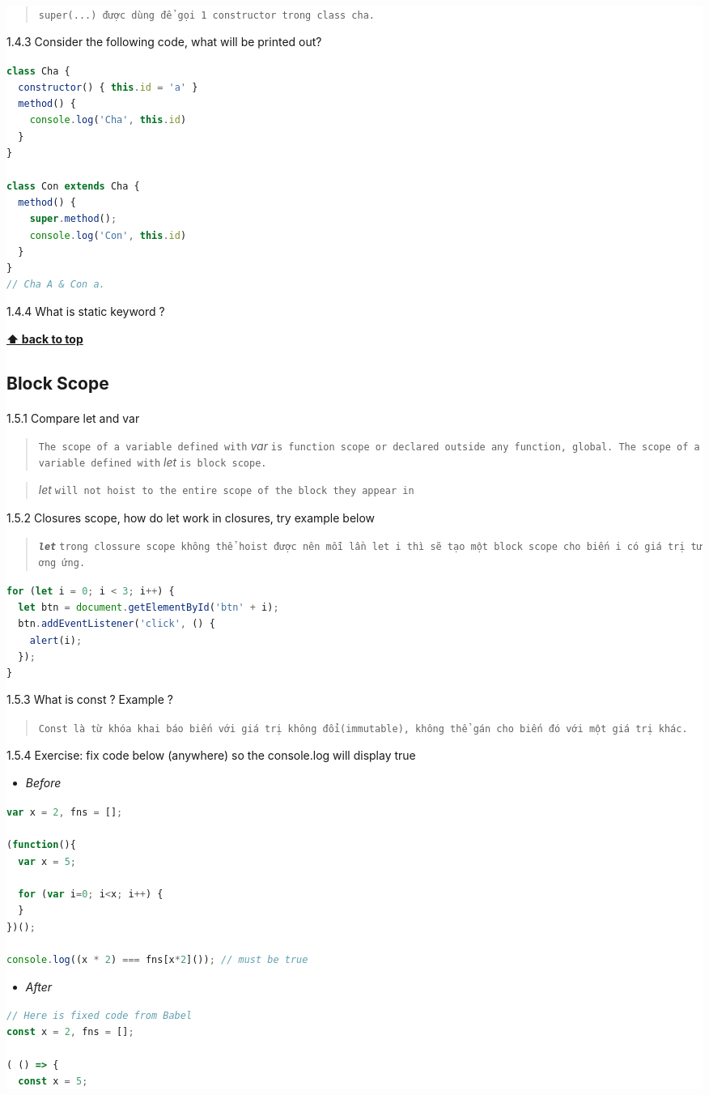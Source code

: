 > `super(...) được dùng để gọi 1 constructor trong class cha.`

1.4.3 Consider the following code, what will be printed out?
```Javascript
class Cha {
  constructor() { this.id = 'a' }
  method() {
    console.log('Cha', this.id)
  }
}

class Con extends Cha {
  method() {
    super.method();
    console.log('Con', this.id)
  }
}
// Cha A & Con a.
```
1.4.4 What is static keyword ?

**[⬆ back to top](#es6)**

## Block Scope
1.5.1 Compare let and var
> `The scope of a variable defined with` *var* `is function scope or declared outside any function, global. The scope of a variable defined with` *let* `is block scope.`

> *let* `will not hoist to the entire scope of the block they appear in`

1.5.2 Closures scope, how do let work in closures, try example below
> ***`let`*** `trong clossure scope không thể hoist được nên mỗi lần let i thì sẽ tạo một block scope cho biến i có giá trị tương ứng.`
```Javascript
for (let i = 0; i < 3; i++) {
  let btn = document.getElementById('btn' + i);
  btn.addEventListener('click', () {
    alert(i);
  });
}
```
1.5.3 What is const ? Example ?
> `Const là từ khóa khai báo biến với giá trị không đổi(immutable), không thể gán cho biến đó với một giá trị khác.`

1.5.4 Exercise: fix code below (anywhere) so the console.log will display true
* *Before*
```Javascript
var x = 2, fns = [];

(function(){
  var x = 5;

  for (var i=0; i<x; i++) {
  }
})();

console.log((x * 2) === fns[x*2]()); // must be true
```
* *After*
```Javascript
// Here is fixed code from Babel
const x = 2, fns = [];

( () => {
  const x = 5;

```